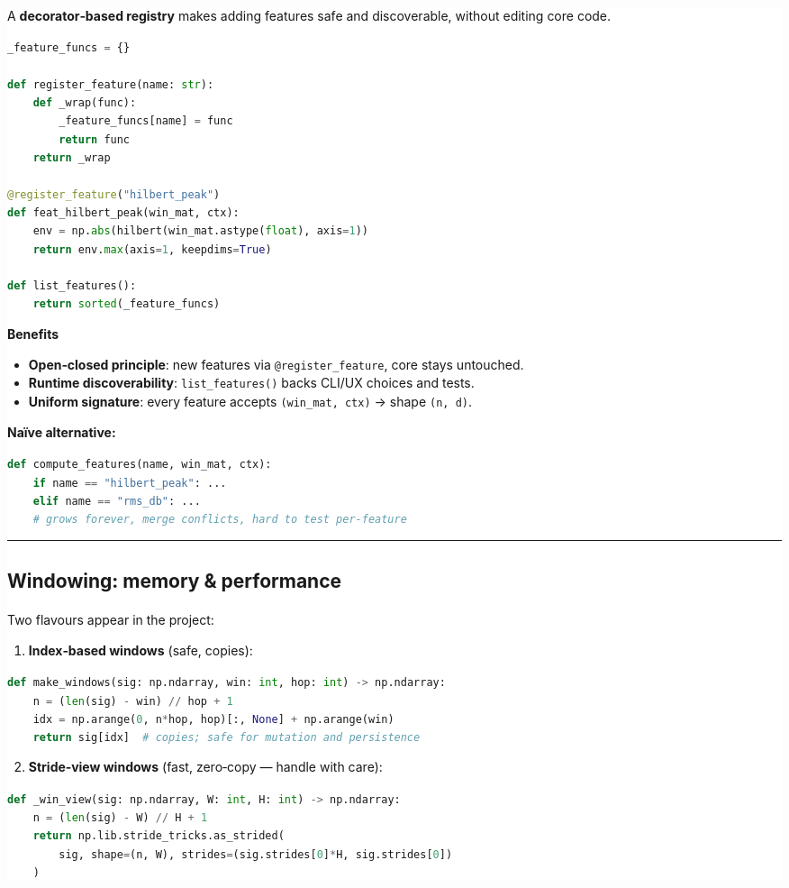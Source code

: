 A **decorator‑based registry** makes adding features safe and discoverable, without editing core code.

```python
_feature_funcs = {}

def register_feature(name: str):
    def _wrap(func):
        _feature_funcs[name] = func
        return func
    return _wrap

@register_feature("hilbert_peak")
def feat_hilbert_peak(win_mat, ctx):
    env = np.abs(hilbert(win_mat.astype(float), axis=1))
    return env.max(axis=1, keepdims=True)

def list_features():
    return sorted(_feature_funcs)
```

**Benefits**

- **Open‑closed principle**: new features via `@register_feature`, core stays untouched.
- **Runtime discoverability**: `list_features()` backs CLI/UX choices and tests.
- **Uniform signature**: every feature accepts `(win_mat, ctx)` → shape `(n, d)`.

**Naïve alternative:**

```python
def compute_features(name, win_mat, ctx):
    if name == "hilbert_peak": ...
    elif name == "rms_db": ...
    # grows forever, merge conflicts, hard to test per-feature
```

---

## Windowing: memory & performance

Two flavours appear in the project:

1) **Index‑based windows** (safe, copies):

```python
def make_windows(sig: np.ndarray, win: int, hop: int) -> np.ndarray:
    n = (len(sig) - win) // hop + 1
    idx = np.arange(0, n*hop, hop)[:, None] + np.arange(win)
    return sig[idx]  # copies; safe for mutation and persistence
```

2) **Stride‑view windows** (fast, zero‑copy — handle with care):

```python
def _win_view(sig: np.ndarray, W: int, H: int) -> np.ndarray:
    n = (len(sig) - W) // H + 1
    return np.lib.stride_tricks.as_strided(
        sig, shape=(n, W), strides=(sig.strides[0]*H, sig.strides[0])
    )
```
